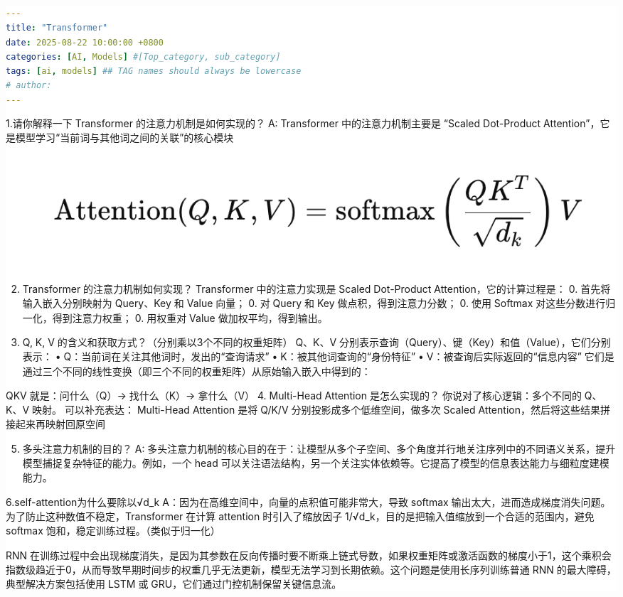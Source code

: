 ```yaml
---
title: "Transformer"
date: 2025-08-22 10:00:00 +0800
categories: [AI, Models] #[Top_category, sub_category]
tags: [ai, models] ## TAG names should always be lowercase
# author: 
---
```


1.请你解释一下 Transformer 的注意力机制是如何实现的？
A: Transformer 中的注意力机制主要是 “Scaled Dot-Product Attention”，它是模型学习“当前词与其他词之间的关联”的核心模块![img-description](/assets/img/attention_formula.png)

2. Transformer 的注意力机制如何实现？
Transformer 中的注意力实现是 Scaled Dot-Product Attention，它的计算过程是：
	0.	首先将输入嵌入分别映射为 Query、Key 和 Value 向量；
	0.	对 Query 和 Key 做点积，得到注意力分数；
	0.	使用 Softmax 对这些分数进行归一化，得到注意力权重；
	0.	用权重对 Value 做加权平均，得到输出。


3. Q, K, V 的含义和获取方式？（分别乘以3个不同的权重矩阵）
Q、K、V 分别表示查询（Query）、键（Key）和值（Value），它们分别表示：
	•	Q：当前词在关注其他词时，发出的“查询请求”
	•	K：被其他词查询的“身份特征”
	•	V：被查询后实际返回的“信息内容”
它们是通过三个不同的线性变换（即三个不同的权重矩阵）从原始输入嵌入中得到的：

QKV 就是：问什么（Q）→ 找什么（K）→ 拿什么（V）
4. Multi-Head Attention 是怎么实现的？
你说对了核心逻辑：多个不同的 Q、K、V 映射。
可以补充表达：
Multi-Head Attention 是将 Q/K/V 分别投影成多个低维空间，做多次 Scaled Attention，然后将这些结果拼接起来再映射回原空间

5. 多头注意力机制的目的？
A: 多头注意力机制的核心目的在于：让模型从多个子空间、多个角度并行地关注序列中的不同语义关系，提升模型捕捉复杂特征的能力。例如，一个 head 可以关注语法结构，另一个关注实体依赖等。它提高了模型的信息表达能力与细粒度建模能力。

6.self-attention为什么要除以√d_k
A：因为在高维空间中，向量的点积值可能非常大，导致 softmax 输出太大，进而造成梯度消失问题。为了防止这种数值不稳定，Transformer 在计算 attention 时引入了缩放因子 1/√d_k，目的是把输入值缩放到一个合适的范围内，避免 softmax 饱和，稳定训练过程。（类似于归一化）



RNN 在训练过程中会出现梯度消失，是因为其参数在反向传播时要不断乘上链式导数，如果权重矩阵或激活函数的梯度小于1，这个乘积会指数级趋近于0，从而导致早期时间步的权重几乎无法更新，模型无法学习到长期依赖。这个问题是使用长序列训练普通 RNN 的最大障碍，典型解决方案包括使用 LSTM 或 GRU，它们通过门控机制保留关键信息流。
